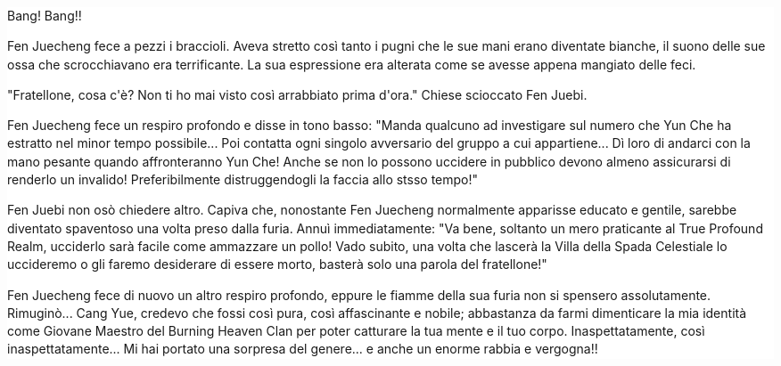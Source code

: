 
Bang! Bang!!


Fen Juecheng fece a pezzi i braccioli.
Aveva stretto così tanto i pugni che le sue mani erano diventate bianche, il suono delle sue ossa che scrocchiavano era terrificante. La sua espressione era alterata come se avesse appena mangiato delle feci.


"Fratellone, cosa c'è? Non ti ho mai visto così arrabbiato prima d'ora." Chiese scioccato Fen Juebi.


Fen Juecheng fece un respiro profondo e disse in tono basso: "Manda qualcuno ad investigare sul numero che Yun Che ha estratto nel minor tempo possibile... Poi contatta ogni singolo avversario del gruppo a cui appartiene... Dì loro di andarci con la mano pesante quando affronteranno Yun Che! Anche se non lo possono uccidere in pubblico devono almeno assicurarsi di renderlo un invalido! Preferibilmente distruggendogli la faccia allo stsso tempo!"


Fen Juebi non osò chiedere altro. Capiva che, nonostante Fen Juecheng normalmente apparisse educato e gentile, sarebbe diventato spaventoso una volta preso dalla furia. Annuì immediatamente: "Va bene, soltanto un mero praticante al True Profound Realm, ucciderlo sarà facile come ammazzare un pollo! Vado subito, una volta che lascerà la Villa della Spada Celestiale lo uccideremo o gli faremo desiderare di essere morto, basterà solo una parola del fratellone!"


Fen Juecheng fece di nuovo un altro respiro profondo, eppure le fiamme della sua furia non si spensero assolutamente. Rimuginò... Cang Yue, credevo che fossi così pura, così affascinante e nobile; abbastanza da farmi dimenticare la mia identità come Giovane Maestro del Burning Heaven Clan per poter catturare la tua mente e il tuo corpo. Inaspettatamente, così inaspettatamente... Mi hai portato una sorpresa del genere... e anche un enorme rabbia e vergogna!!





